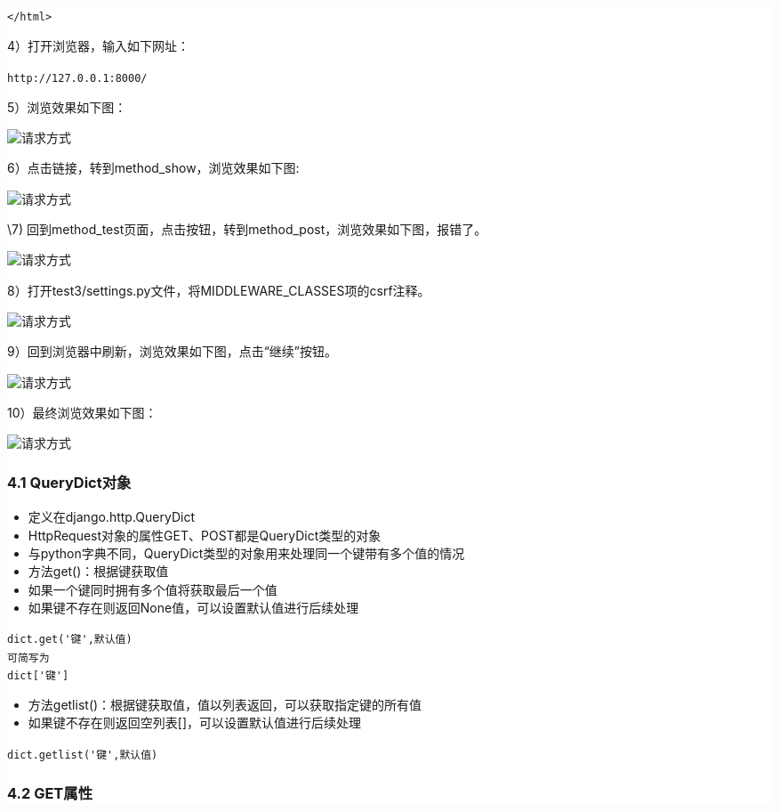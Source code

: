 ```
</html>
```

4）打开浏览器，输入如下网址：

```
http://127.0.0.1:8000/
```

5）浏览效果如下图：

![请求方式](/Users/zhougaofeng/Desktop/Salute_系列/Salute_Python/img/162.png)

6）点击链接，转到method_show，浏览效果如下图:

![请求方式](/Users/zhougaofeng/Desktop/Salute_系列/Salute_Python/img/163.png)

\7) 回到method_test页面，点击按钮，转到method_post，浏览效果如下图，报错了。

![请求方式](/Users/zhougaofeng/Desktop/Salute_系列/Salute_Python/img/164.png)

8）打开test3/settings.py文件，将MIDDLEWARE_CLASSES项的csrf注释。

![请求方式](/Users/zhougaofeng/Desktop/Salute_系列/Salute_Python/img/165.png)

9）回到浏览器中刷新，浏览效果如下图，点击“继续”按钮。

![请求方式](/Users/zhougaofeng/Desktop/Salute_系列/Salute_Python/img/166.png)

10）最终浏览效果如下图：

![请求方式](/Users/zhougaofeng/Desktop/Salute_系列/Salute_Python/img/167.png)

### 4.1 QueryDict对象

- 定义在django.http.QueryDict
- HttpRequest对象的属性GET、POST都是QueryDict类型的对象
- 与python字典不同，QueryDict类型的对象用来处理同一个键带有多个值的情况
- 方法get()：根据键获取值
- 如果一个键同时拥有多个值将获取最后一个值
- 如果键不存在则返回None值，可以设置默认值进行后续处理

```
dict.get('键',默认值)
可简写为
dict['键']
```

- 方法getlist()：根据键获取值，值以列表返回，可以获取指定键的所有值
- 如果键不存在则返回空列表[]，可以设置默认值进行后续处理

```
dict.getlist('键',默认值)
```

### 4.2 GET属性
